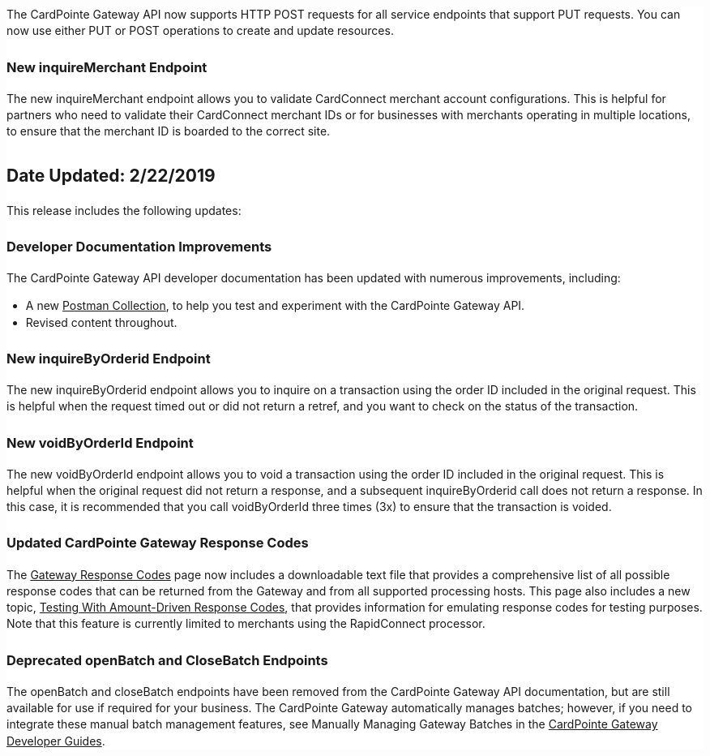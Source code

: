 The CardPointe Gateway API now supports HTTP POST requests for all service endpoints that support PUT requests. You can now use either PUT or POST operations to create and update resources.

### New inquireMerchant Endpoint 

The new inquireMerchant endpoint allows you to validate CardConnect merchant account configurations. This is helpful for partners who need to validate their CardConnect merchant IDs or for businesses with merchants operating in multiple locations, to ensure that the merchant ID is boarded to the correct site.

## Date Updated: 2/22/2019 

This release includes the following updates:

### Developer Documentation Improvements 

The CardPointe Gateway API developer documentation has been updated with numerous improvements, including:

- A new [Postman Collection](?path=docs/APIs/CardPointeGatewayAPI.md), to help you test and experiment with the CardPointe Gateway API.
- Revised content throughout.

### New inquireByOrderid Endpoint 

The new inquireByOrderid endpoint allows you to inquire on a transaction using the order ID included in the original request. This is helpful when the request timed out or did not return a retref, and you want to check on the status of the transaction.

### New voidByOrderId Endpoint 

The new voidByOrderId endpoint allows you to void a transaction using the order ID included in the original request. This is helpful when the original request did not return a response, and a subsequent inquireByOrderid call does not return a response. In this case, it is recommended that you call voidByOrderId three times (3x) to ensure that the transaction is voided.

### Updated CardPointe Gateway Response Codes 

The [Gateway Response Codes](?path=docs/documentation/GatewayResponseCodes.md) page now includes a downloadable text file that provides a comprehensive list of all possible response codes that can be returned from the Gateway and from all supported processing hosts. This page also includes a new topic, [Testing With Amount-Driven Response Codes](?path=docs/documentation/GatewayResponseCodes.md), that provides information for emulating response codes for testing purposes. Note that this feature is currently limited to merchants using the RapidConnect processor.

### Deprecated openBatch and CloseBatch Endpoints 

The openBatch and closeBatch endpoints have been removed from the CardPointe Gateway API documentation, but are still available for use if required for your business. The CardPointe Gateway automatically manages batches; however, if you need to integrate these manual batch management features, see Manually Managing Gateway Batches in the [CardPointe Gateway Developer Guides](?path=docs/documentation/CardPointeGatewayDeveloperGuides.md). 
